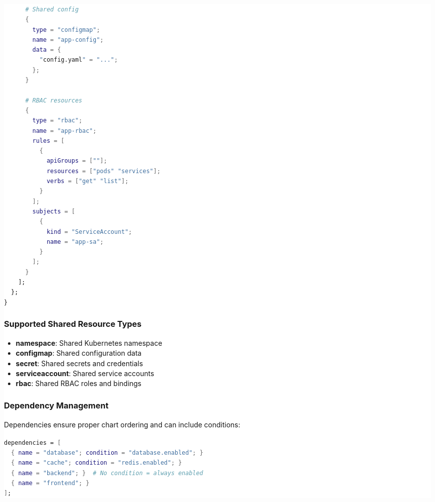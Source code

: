 ```nix
      # Shared config
      {
        type = "configmap";
        name = "app-config";
        data = {
          "config.yaml" = "...";
        };
      }

      # RBAC resources
      {
        type = "rbac";
        name = "app-rbac";
        rules = [
          {
            apiGroups = [""];
            resources = ["pods" "services"];
            verbs = ["get" "list"];
          }
        ];
        subjects = [
          {
            kind = "ServiceAccount";
            name = "app-sa";
          }
        ];
      }
    ];
  };
}
```

### Supported Shared Resource Types

- **namespace**: Shared Kubernetes namespace
- **configmap**: Shared configuration data
- **secret**: Shared secrets and credentials
- **serviceaccount**: Shared service accounts
- **rbac**: Shared RBAC roles and bindings

### Dependency Management

Dependencies ensure proper chart ordering and can include conditions:

```nix
dependencies = [
  { name = "database"; condition = "database.enabled"; }
  { name = "cache"; condition = "redis.enabled"; }
  { name = "backend"; }  # No condition = always enabled
  { name = "frontend"; }
];
```
